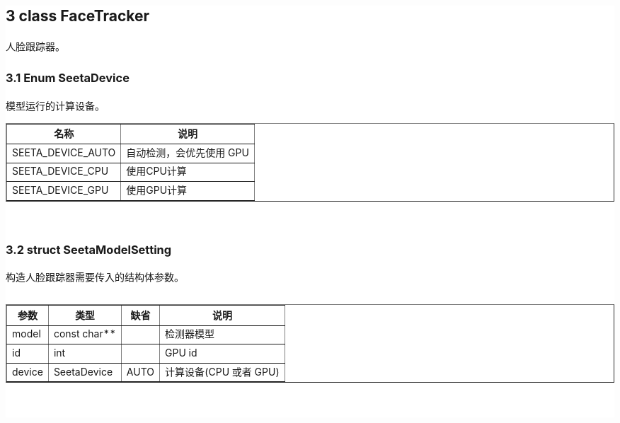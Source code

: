 ## 3 class FaceTracker

人脸跟踪器。<br>

### 3.1 Enum SeetaDevice

模型运行的计算设备。<br>

<table border="1">
    <tr>
        <th>名称</th>
        <th>说明</th>
    </tr>
    <tr>
        <td>SEETA_DEVICE_AUTO</td>
        <td>自动检测，会优先使用 GPU</td>
    </tr>
    <tr>
        <td>SEETA_DEVICE_CPU</td>
        <td>使用CPU计算</td>
    </tr>
    <tr>
        <td>SEETA_DEVICE_GPU</td>
        <td>使用GPU计算</td>
    </tr>
<table>
<br>

### 3.2 struct SeetaModelSetting

构造人脸跟踪器需要传入的结构体参数。<br>

<table border="1">
    <tr>
        <th>参数</th>
        <th>类型</th>
        <th>缺省</th>
        <th>说明</th>
    </tr>
    <tr>
        <td>model</td>
        <td>const char**</td>
        <td></td>
        <td>检测器模型</td>
    </tr>
    <tr>
        <td>id</td>
        <td>int</td>
        <td></td>
        <td>GPU id</td>
    </tr>
    <tr>
        <td>device</td>
        <td>SeetaDevice</td>
        <td>AUTO</td>
        <td>计算设备(CPU 或者 GPU)</td>
    </tr>
<table>
<br>
